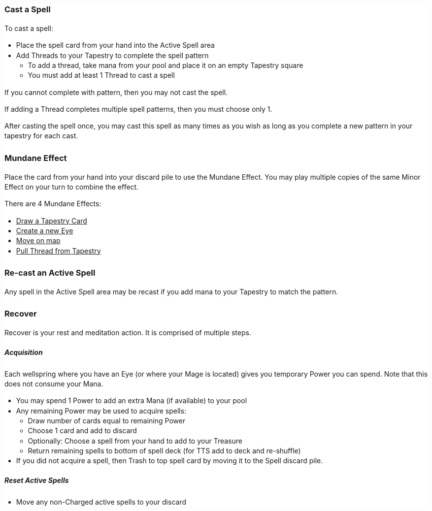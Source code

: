 ### Cast a Spell

To cast a spell:

* Place the spell card from your hand into the Active Spell area
* Add Threads to your Tapestry to complete the spell pattern
    * To add a thread, take mana from your pool and place it on an empty Tapestry square
    * You must add at least 1 Thread to cast a spell

If you cannot complete with pattern, then you may not cast the spell.

If adding a Thread completes multiple spell patterns, then you must choose only 1.

After casting the spell once, you may cast this spell as many times as you wish
as long as you complete a new pattern in your tapestry for each cast.

### Mundane Effect

Place the card from your hand into your discard pile to use the Mundane Effect.
You may play multiple copies of the same Minor Effect on your turn to combine the effect.

There are 4 Mundane Effects:

* [Draw a Tapestry Card](#draw=tapestry-card)
* [Create a new Eye](#create-eye)
* [Move on map](#move)
* [Pull Thread from Tapestry](#pull-thread)

### Re-cast an Active Spell

Any spell in the Active Spell area may be recast if you add mana
to your Tapestry to match the pattern.

### Recover

Recover is your rest and meditation action. It is comprised of multiple steps.

##### Acquisition

Each wellspring where you have an Eye (or where your Mage is located) gives you temporary Power you can spend.
Note that this does not consume your Mana.

* You may spend 1 Power to add an extra Mana (if available) to your pool
* Any remaining Power may be used to acquire spells:
    * Draw number of cards equal to remaining Power
    * Choose 1 card and add to discard
    * Optionally: Choose a spell from your hand to add to your Treasure
    * Return remaining spells to bottom of spell deck (for TTS add to deck and re-shuffle)
* If you did not acquire a spell, then Trash to top spell card by moving it to the Spell discard pile.

##### Reset Active Spells

* Move any non-Charged active spells to your discard
